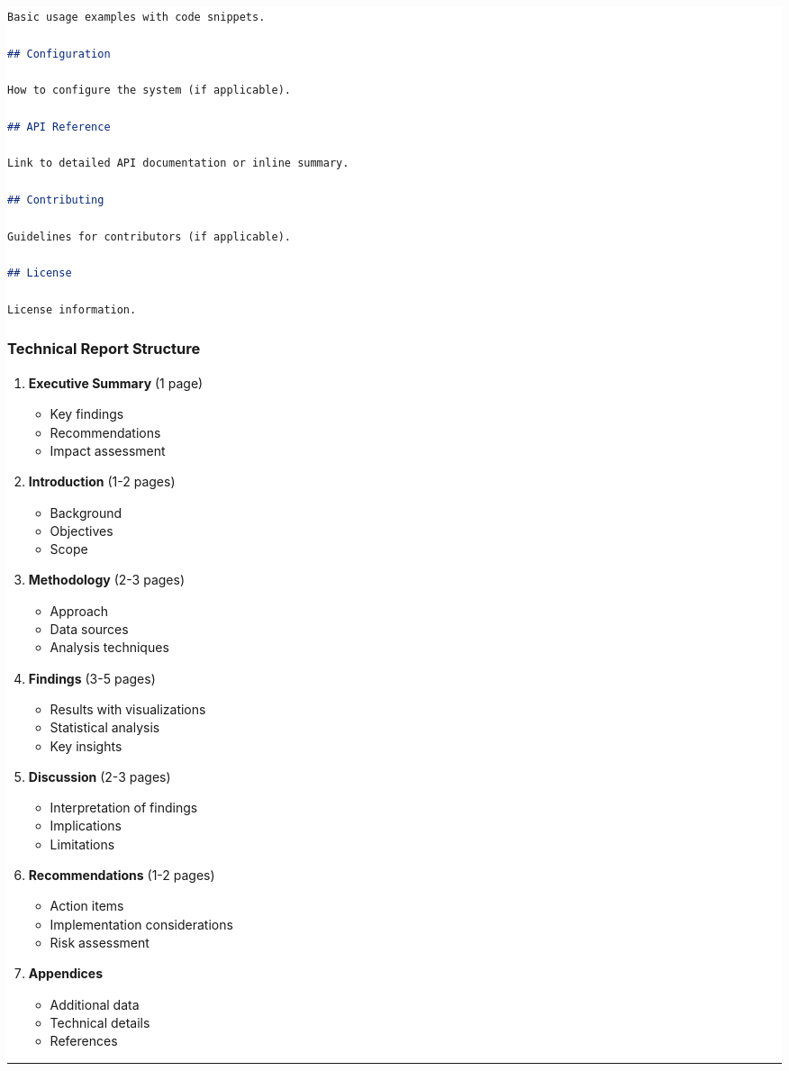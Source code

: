 ```markdown
Basic usage examples with code snippets.

## Configuration

How to configure the system (if applicable).

## API Reference

Link to detailed API documentation or inline summary.

## Contributing

Guidelines for contributors (if applicable).

## License

License information.
```

### Technical Report Structure

1. **Executive Summary** (1 page)
   - Key findings
   - Recommendations
   - Impact assessment

2. **Introduction** (1-2 pages)
   - Background
   - Objectives
   - Scope

3. **Methodology** (2-3 pages)
   - Approach
   - Data sources
   - Analysis techniques

4. **Findings** (3-5 pages)
   - Results with visualizations
   - Statistical analysis
   - Key insights

5. **Discussion** (2-3 pages)
   - Interpretation of findings
   - Implications
   - Limitations

6. **Recommendations** (1-2 pages)
   - Action items
   - Implementation considerations
   - Risk assessment

7. **Appendices**
   - Additional data
   - Technical details
   - References

---